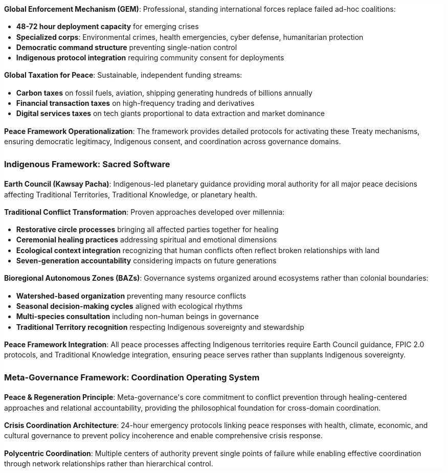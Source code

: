 **Global Enforcement Mechanism (GEM)**: Professional, standing international forces replace failed ad-hoc coalitions:
- **48-72 hour deployment capacity** for emerging crises
- **Specialized corps**: Environmental crimes, health emergencies, cyber defense, humanitarian protection
- **Democratic command structure** preventing single-nation control
- **Indigenous protocol integration** requiring community consent for deployments

**Global Taxation for Peace**: Sustainable, independent funding streams:
- **Carbon taxes** on fossil fuels, aviation, shipping generating hundreds of billions annually
- **Financial transaction taxes** on high-frequency trading and derivatives
- **Digital services taxes** on tech giants proportional to data extraction and market dominance

**Peace Framework Operationalization**: The framework provides detailed protocols for activating these Treaty mechanisms, ensuring democratic legitimacy, Indigenous consent, and coordination across governance domains.

### Indigenous Framework: Sacred Software

**Earth Council (Kawsay Pacha)**: Indigenous-led planetary guidance providing moral authority for all major peace decisions affecting Traditional Territories, Traditional Knowledge, or planetary health.

**Traditional Conflict Transformation**: Proven approaches developed over millennia:
- **Restorative circle processes** bringing all affected parties together for healing
- **Ceremonial healing practices** addressing spiritual and emotional dimensions
- **Ecological context integration** recognizing that human conflicts often reflect broken relationships with land
- **Seven-generation accountability** considering impacts on future generations

**Bioregional Autonomous Zones (BAZs)**: Governance systems organized around ecosystems rather than colonial boundaries:
- **Watershed-based organization** preventing many resource conflicts
- **Seasonal decision-making cycles** aligned with ecological rhythms
- **Multi-species consultation** including non-human beings in governance
- **Traditional Territory recognition** respecting Indigenous sovereignty and stewardship

**Peace Framework Integration**: All peace processes affecting Indigenous territories require Earth Council guidance, FPIC 2.0 protocols, and Traditional Knowledge integration, ensuring peace serves rather than supplants Indigenous sovereignty.

### Meta-Governance Framework: Coordination Operating System

**Peace & Regeneration Principle**: Meta-governance's core commitment to conflict prevention through healing-centered approaches and relational accountability, providing the philosophical foundation for cross-domain coordination.

**Crisis Coordination Architecture**: 24-hour emergency protocols linking peace responses with health, climate, economic, and cultural governance to prevent policy incoherence and enable comprehensive crisis response.

**Polycentric Coordination**: Multiple centers of authority prevent single points of failure while enabling effective coordination through network relationships rather than hierarchical control.
